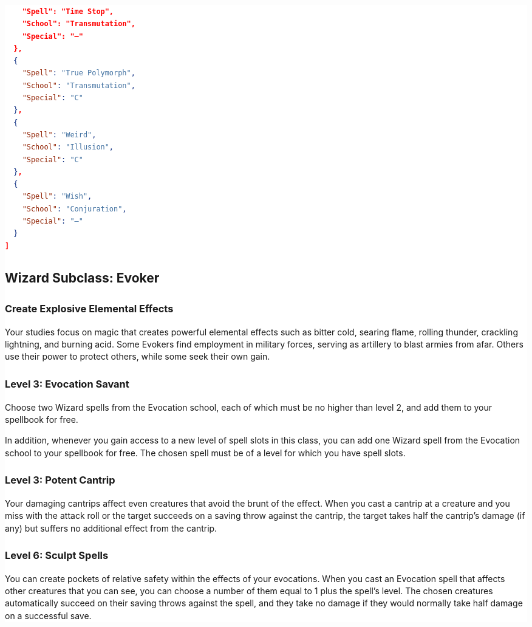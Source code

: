 ```json
    "Spell": "Time Stop",
    "School": "Transmutation",
    "Special": "—"
  },
  {
    "Spell": "True Polymorph",
    "School": "Transmutation",
    "Special": "C"
  },
  {
    "Spell": "Weird",
    "School": "Illusion",
    "Special": "C"
  },
  {
    "Spell": "Wish",
    "School": "Conjuration",
    "Special": "—"
  }
]
```

## Wizard Subclass: Evoker

### Create Explosive Elemental Effects

Your studies focus on magic that creates powerful elemental effects such as bitter cold, searing flame, rolling thunder, crackling lightning, and burning acid. Some Evokers find employment in military forces, serving as artillery to blast armies from afar. Others use their power to protect others, while some seek their own gain.

### Level 3: Evocation Savant

Choose two Wizard spells from the Evocation school, each of which must be no higher than level 2, and add them to your spellbook for free.

In addition, whenever you gain access to a new level of spell slots in this class, you can add one Wizard spell from the Evocation school to your spellbook for free. The chosen spell must be of a level for which you have spell slots.

### Level 3: Potent Cantrip

Your damaging cantrips affect even creatures that avoid the brunt of the effect. When you cast a cantrip at a creature and you miss with the attack roll or the target succeeds on a saving throw against the cantrip, the target takes half the cantrip’s damage (if any) but suffers no additional effect from the cantrip.

### Level 6: Sculpt Spells

You can create pockets of relative safety within the effects of your evocations. When you cast an Evocation spell that affects other creatures that you can see, you can choose a number of them equal to 1 plus the spell’s level. The chosen creatures automatically succeed on their saving throws against the spell, and they take no damage if they would normally take half damage on a successful save.
